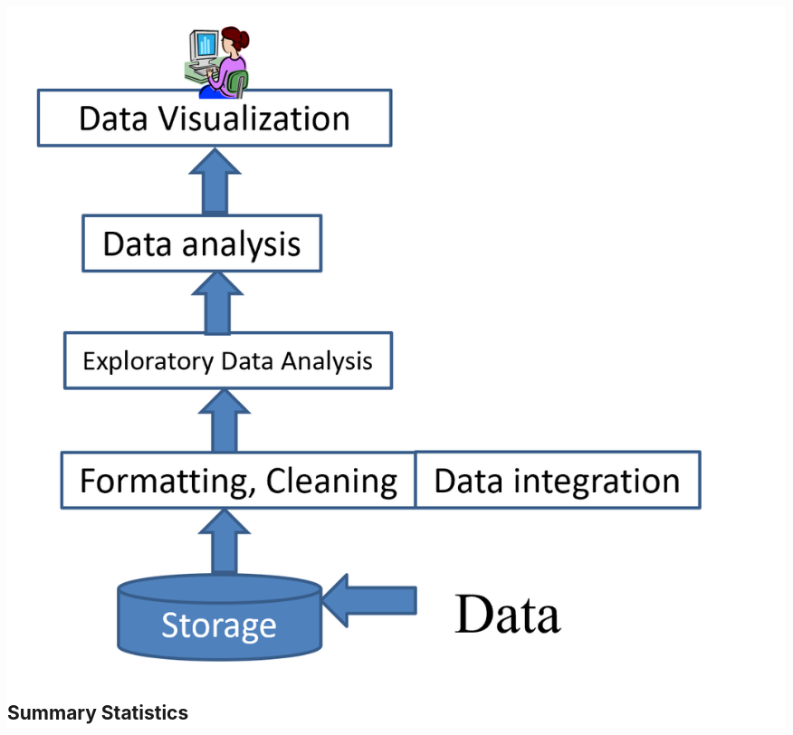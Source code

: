 ![Untitled](6%206%20Week%202%20dd6227792f904d9eb6f52ad08ef141f4/Untitled.png)

## Summary Statistics
